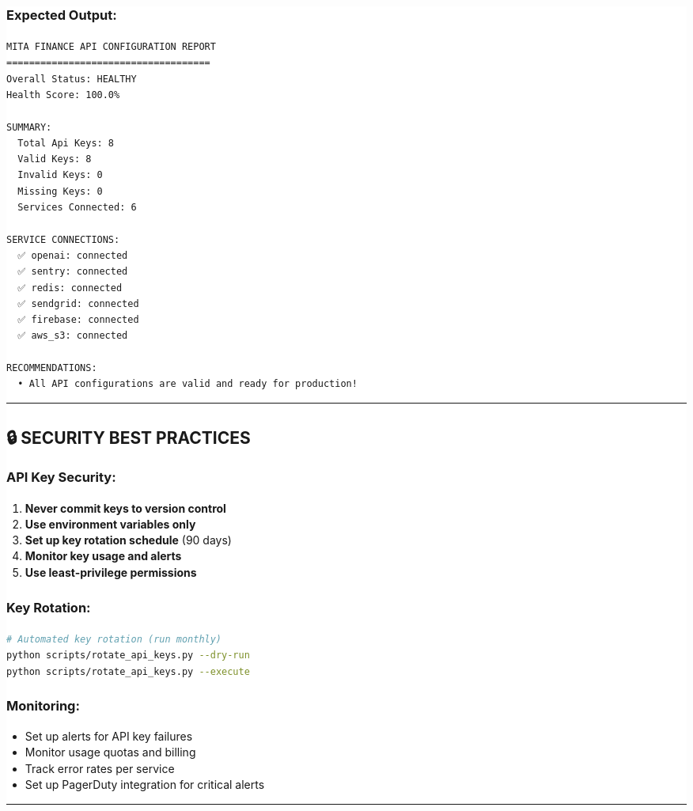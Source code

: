 ### Expected Output:
```
MITA FINANCE API CONFIGURATION REPORT
====================================
Overall Status: HEALTHY
Health Score: 100.0%

SUMMARY:
  Total Api Keys: 8
  Valid Keys: 8
  Invalid Keys: 0
  Missing Keys: 0
  Services Connected: 6

SERVICE CONNECTIONS:
  ✅ openai: connected
  ✅ sentry: connected
  ✅ redis: connected
  ✅ sendgrid: connected
  ✅ firebase: connected
  ✅ aws_s3: connected

RECOMMENDATIONS:
  • All API configurations are valid and ready for production!
```

---

## 🔒 SECURITY BEST PRACTICES

### API Key Security:
1. **Never commit keys to version control**
2. **Use environment variables only**
3. **Set up key rotation schedule** (90 days)
4. **Monitor key usage and alerts**
5. **Use least-privilege permissions**

### Key Rotation:
```bash
# Automated key rotation (run monthly)
python scripts/rotate_api_keys.py --dry-run
python scripts/rotate_api_keys.py --execute
```

### Monitoring:
- Set up alerts for API key failures
- Monitor usage quotas and billing
- Track error rates per service
- Set up PagerDuty integration for critical alerts

---